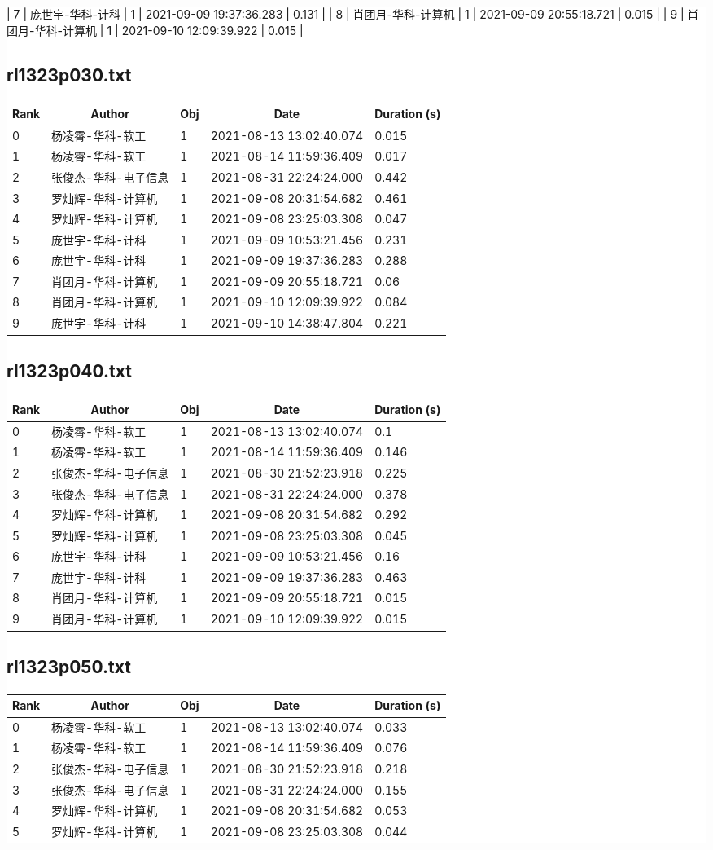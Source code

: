 | 7 | 庞世宇-华科-计科 | 1 | 2021-09-09 19:37:36.283 | 0.131 |
| 8 | 肖团月-华科-计算机 | 1 | 2021-09-09 20:55:18.721 | 0.015 |
| 9 | 肖团月-华科-计算机 | 1 | 2021-09-10 12:09:39.922 | 0.015 |

## rl1323p030.txt
| Rank |    Author    |    Obj    |       Date       |   Duration (s)  |
| ---- | ------------ | --------- | ---------------- | --------------- |
| 0 | 杨凌霄-华科-软工 | 1 | 2021-08-13 13:02:40.074 | 0.015 |
| 1 | 杨凌霄-华科-软工 | 1 | 2021-08-14 11:59:36.409 | 0.017 |
| 2 | 张俊杰-华科-电子信息 | 1 | 2021-08-31 22:24:24.000 | 0.442 |
| 3 | 罗灿辉-华科-计算机 | 1 | 2021-09-08 20:31:54.682 | 0.461 |
| 4 | 罗灿辉-华科-计算机 | 1 | 2021-09-08 23:25:03.308 | 0.047 |
| 5 | 庞世宇-华科-计科 | 1 | 2021-09-09 10:53:21.456 | 0.231 |
| 6 | 庞世宇-华科-计科 | 1 | 2021-09-09 19:37:36.283 | 0.288 |
| 7 | 肖团月-华科-计算机 | 1 | 2021-09-09 20:55:18.721 | 0.06 |
| 8 | 肖团月-华科-计算机 | 1 | 2021-09-10 12:09:39.922 | 0.084 |
| 9 | 庞世宇-华科-计科 | 1 | 2021-09-10 14:38:47.804 | 0.221 |

## rl1323p040.txt
| Rank |    Author    |    Obj    |       Date       |   Duration (s)  |
| ---- | ------------ | --------- | ---------------- | --------------- |
| 0 | 杨凌霄-华科-软工 | 1 | 2021-08-13 13:02:40.074 | 0.1 |
| 1 | 杨凌霄-华科-软工 | 1 | 2021-08-14 11:59:36.409 | 0.146 |
| 2 | 张俊杰-华科-电子信息 | 1 | 2021-08-30 21:52:23.918 | 0.225 |
| 3 | 张俊杰-华科-电子信息 | 1 | 2021-08-31 22:24:24.000 | 0.378 |
| 4 | 罗灿辉-华科-计算机 | 1 | 2021-09-08 20:31:54.682 | 0.292 |
| 5 | 罗灿辉-华科-计算机 | 1 | 2021-09-08 23:25:03.308 | 0.045 |
| 6 | 庞世宇-华科-计科 | 1 | 2021-09-09 10:53:21.456 | 0.16 |
| 7 | 庞世宇-华科-计科 | 1 | 2021-09-09 19:37:36.283 | 0.463 |
| 8 | 肖团月-华科-计算机 | 1 | 2021-09-09 20:55:18.721 | 0.015 |
| 9 | 肖团月-华科-计算机 | 1 | 2021-09-10 12:09:39.922 | 0.015 |

## rl1323p050.txt
| Rank |    Author    |    Obj    |       Date       |   Duration (s)  |
| ---- | ------------ | --------- | ---------------- | --------------- |
| 0 | 杨凌霄-华科-软工 | 1 | 2021-08-13 13:02:40.074 | 0.033 |
| 1 | 杨凌霄-华科-软工 | 1 | 2021-08-14 11:59:36.409 | 0.076 |
| 2 | 张俊杰-华科-电子信息 | 1 | 2021-08-30 21:52:23.918 | 0.218 |
| 3 | 张俊杰-华科-电子信息 | 1 | 2021-08-31 22:24:24.000 | 0.155 |
| 4 | 罗灿辉-华科-计算机 | 1 | 2021-09-08 20:31:54.682 | 0.053 |
| 5 | 罗灿辉-华科-计算机 | 1 | 2021-09-08 23:25:03.308 | 0.044 |